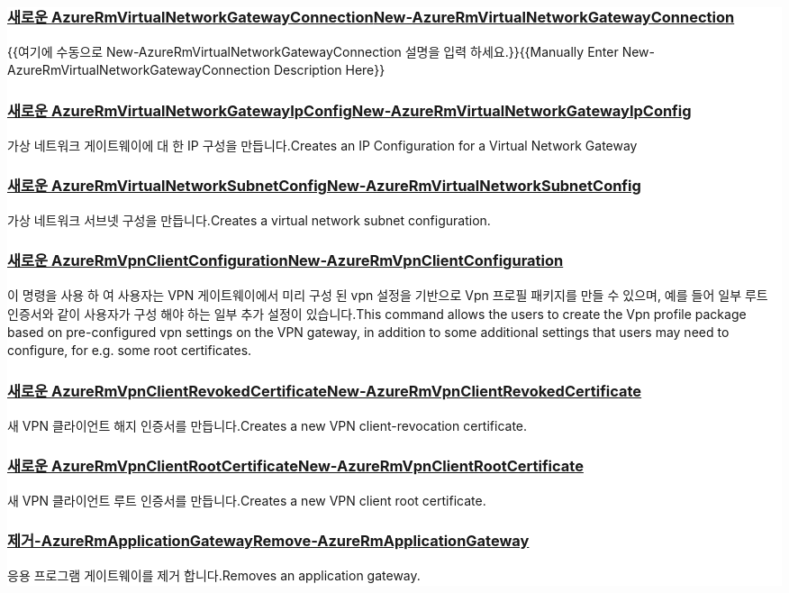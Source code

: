 ### [<span data-ttu-id="b7b30-410">새로운 AzureRmVirtualNetworkGatewayConnection</span><span class="sxs-lookup"><span data-stu-id="b7b30-410">New-AzureRmVirtualNetworkGatewayConnection</span></span>](New-AzureRmVirtualNetworkGatewayConnection.md)
<span data-ttu-id="b7b30-411">{{여기에 수동으로 New-AzureRmVirtualNetworkGatewayConnection 설명을 입력 하세요.}}</span><span class="sxs-lookup"><span data-stu-id="b7b30-411">{{Manually Enter New-AzureRmVirtualNetworkGatewayConnection Description Here}}</span></span>

### [<span data-ttu-id="b7b30-412">새로운 AzureRmVirtualNetworkGatewayIpConfig</span><span class="sxs-lookup"><span data-stu-id="b7b30-412">New-AzureRmVirtualNetworkGatewayIpConfig</span></span>](New-AzureRmVirtualNetworkGatewayIpConfig.md)
<span data-ttu-id="b7b30-413">가상 네트워크 게이트웨이에 대 한 IP 구성을 만듭니다.</span><span class="sxs-lookup"><span data-stu-id="b7b30-413">Creates an IP Configuration for a Virtual Network Gateway</span></span>

### [<span data-ttu-id="b7b30-414">새로운 AzureRmVirtualNetworkSubnetConfig</span><span class="sxs-lookup"><span data-stu-id="b7b30-414">New-AzureRmVirtualNetworkSubnetConfig</span></span>](New-AzureRmVirtualNetworkSubnetConfig.md)
<span data-ttu-id="b7b30-415">가상 네트워크 서브넷 구성을 만듭니다.</span><span class="sxs-lookup"><span data-stu-id="b7b30-415">Creates a virtual network subnet configuration.</span></span>

### [<span data-ttu-id="b7b30-416">새로운 AzureRmVpnClientConfiguration</span><span class="sxs-lookup"><span data-stu-id="b7b30-416">New-AzureRmVpnClientConfiguration</span></span>](New-AzureRmVpnClientConfiguration.md)
<span data-ttu-id="b7b30-417">이 명령을 사용 하 여 사용자는 VPN 게이트웨이에서 미리 구성 된 vpn 설정을 기반으로 Vpn 프로필 패키지를 만들 수 있으며, 예를 들어 일부 루트 인증서와 같이 사용자가 구성 해야 하는 일부 추가 설정이 있습니다.</span><span class="sxs-lookup"><span data-stu-id="b7b30-417">This command allows the users to create the Vpn profile package based on pre-configured vpn settings on the VPN gateway, in addition to some additional settings that users may need to configure, for e.g. some root certificates.</span></span>

### [<span data-ttu-id="b7b30-418">새로운 AzureRmVpnClientRevokedCertificate</span><span class="sxs-lookup"><span data-stu-id="b7b30-418">New-AzureRmVpnClientRevokedCertificate</span></span>](New-AzureRmVpnClientRevokedCertificate.md)
<span data-ttu-id="b7b30-419">새 VPN 클라이언트 해지 인증서를 만듭니다.</span><span class="sxs-lookup"><span data-stu-id="b7b30-419">Creates a new VPN client-revocation certificate.</span></span>

### [<span data-ttu-id="b7b30-420">새로운 AzureRmVpnClientRootCertificate</span><span class="sxs-lookup"><span data-stu-id="b7b30-420">New-AzureRmVpnClientRootCertificate</span></span>](New-AzureRmVpnClientRootCertificate.md)
<span data-ttu-id="b7b30-421">새 VPN 클라이언트 루트 인증서를 만듭니다.</span><span class="sxs-lookup"><span data-stu-id="b7b30-421">Creates a new VPN client root certificate.</span></span>

### [<span data-ttu-id="b7b30-422">제거-AzureRmApplicationGateway</span><span class="sxs-lookup"><span data-stu-id="b7b30-422">Remove-AzureRmApplicationGateway</span></span>](Remove-AzureRmApplicationGateway.md)
<span data-ttu-id="b7b30-423">응용 프로그램 게이트웨이를 제거 합니다.</span><span class="sxs-lookup"><span data-stu-id="b7b30-423">Removes an application gateway.</span></span>
